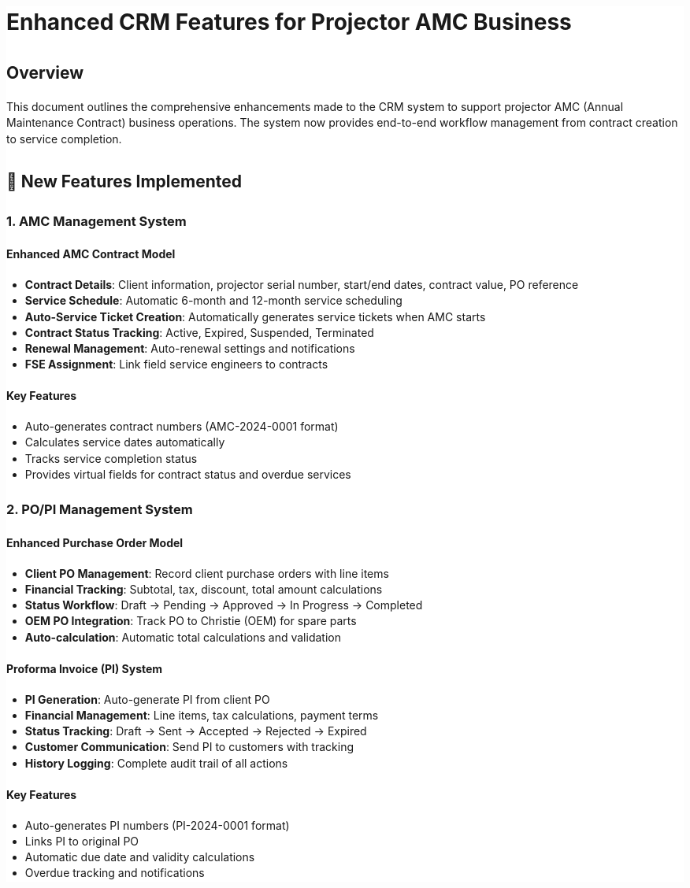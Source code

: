# Enhanced CRM Features for Projector AMC Business

## Overview
This document outlines the comprehensive enhancements made to the CRM system to support projector AMC (Annual Maintenance Contract) business operations. The system now provides end-to-end workflow management from contract creation to service completion.

## 🚀 New Features Implemented

### 1. AMC Management System

#### Enhanced AMC Contract Model
- **Contract Details**: Client information, projector serial number, start/end dates, contract value, PO reference
- **Service Schedule**: Automatic 6-month and 12-month service scheduling
- **Auto-Service Ticket Creation**: Automatically generates service tickets when AMC starts
- **Contract Status Tracking**: Active, Expired, Suspended, Terminated
- **Renewal Management**: Auto-renewal settings and notifications
- **FSE Assignment**: Link field service engineers to contracts

#### Key Features
- Auto-generates contract numbers (AMC-2024-0001 format)
- Calculates service dates automatically
- Tracks service completion status
- Provides virtual fields for contract status and overdue services

### 2. PO/PI Management System

#### Enhanced Purchase Order Model
- **Client PO Management**: Record client purchase orders with line items
- **Financial Tracking**: Subtotal, tax, discount, total amount calculations
- **Status Workflow**: Draft → Pending → Approved → In Progress → Completed
- **OEM PO Integration**: Track PO to Christie (OEM) for spare parts
- **Auto-calculation**: Automatic total calculations and validation

#### Proforma Invoice (PI) System
- **PI Generation**: Auto-generate PI from client PO
- **Financial Management**: Line items, tax calculations, payment terms
- **Status Tracking**: Draft → Sent → Accepted → Rejected → Expired
- **Customer Communication**: Send PI to customers with tracking
- **History Logging**: Complete audit trail of all actions

#### Key Features
- Auto-generates PI numbers (PI-2024-0001 format)
- Links PI to original PO
- Automatic due date and validity calculations
- Overdue tracking and notifications
